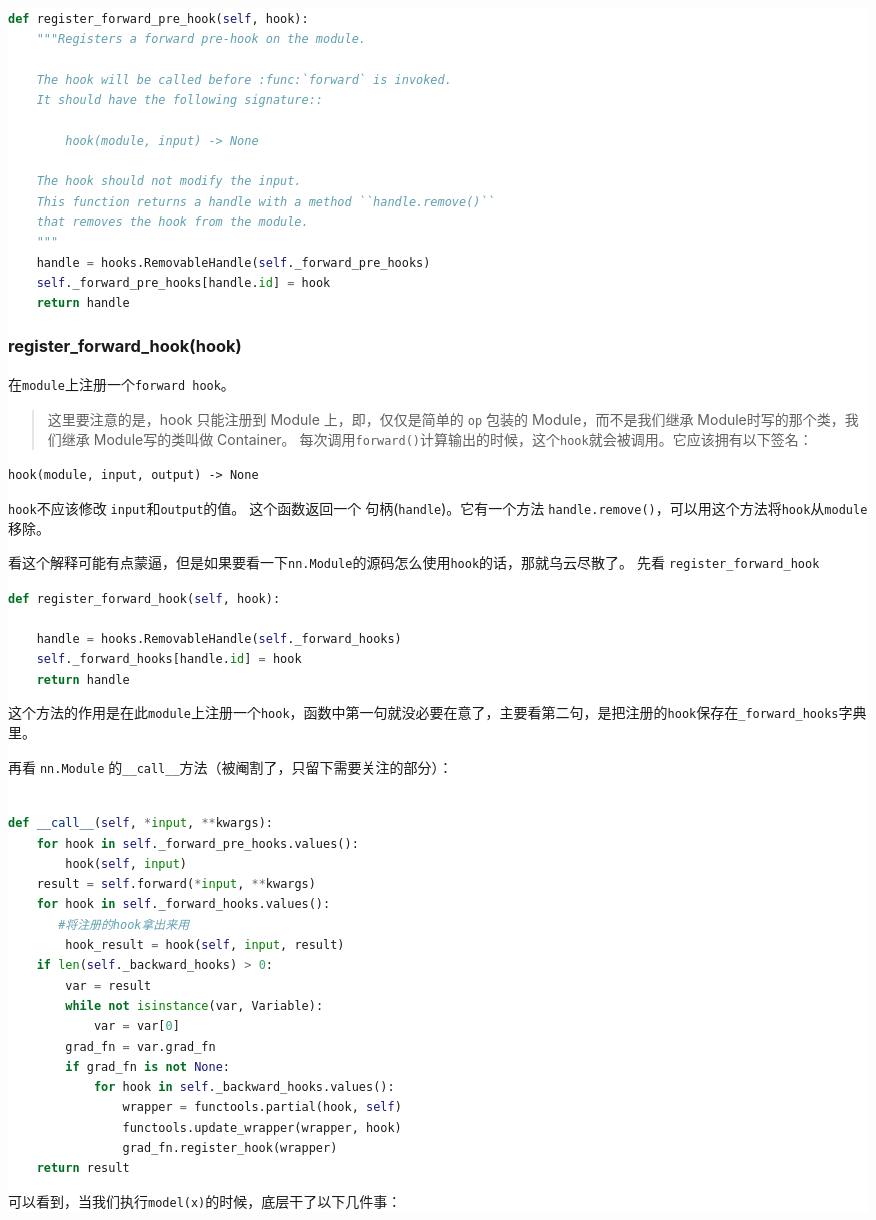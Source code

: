 ```python
def register_forward_pre_hook(self, hook):
    """Registers a forward pre-hook on the module.

    The hook will be called before :func:`forward` is invoked.
    It should have the following signature::

        hook(module, input) -> None

    The hook should not modify the input.
    This function returns a handle with a method ``handle.remove()``
    that removes the hook from the module.
    """
    handle = hooks.RemovableHandle(self._forward_pre_hooks)
    self._forward_pre_hooks[handle.id] = hook
    return handle
```



### register_forward_hook(hook)
在`module`上注册一个`forward hook`。
> 这里要注意的是，hook 只能注册到 Module 上，即，仅仅是简单的 `op` 包装的 Module，而不是我们继承 Module时写的那个类，我们继承 Module写的类叫做 Container。
> 每次调用`forward()`计算输出的时候，这个`hook`就会被调用。它应该拥有以下签名：

`hook(module, input, output) -> None`

`hook`不应该修改 `input`和`output`的值。 这个函数返回一个 句柄(`handle`)。它有一个方法 `handle.remove()`，可以用这个方法将`hook`从`module`移除。

看这个解释可能有点蒙逼，但是如果要看一下`nn.Module`的源码怎么使用`hook`的话，那就乌云尽散了。
先看 `register_forward_hook`
```python
def register_forward_hook(self, hook):

    handle = hooks.RemovableHandle(self._forward_hooks)
    self._forward_hooks[handle.id] = hook
    return handle
```
这个方法的作用是在此`module`上注册一个`hook`，函数中第一句就没必要在意了，主要看第二句，是把注册的`hook`保存在`_forward_hooks`字典里。

再看 `nn.Module` 的`__call__`方法（被阉割了，只留下需要关注的部分）：

```python

def __call__(self, *input, **kwargs):
    for hook in self._forward_pre_hooks.values():
        hook(self, input)
    result = self.forward(*input, **kwargs)
    for hook in self._forward_hooks.values():
       #将注册的hook拿出来用
        hook_result = hook(self, input, result)
    if len(self._backward_hooks) > 0:
        var = result
        while not isinstance(var, Variable):
            var = var[0]
        grad_fn = var.grad_fn
        if grad_fn is not None:
            for hook in self._backward_hooks.values():
                wrapper = functools.partial(hook, self)
                functools.update_wrapper(wrapper, hook)
                grad_fn.register_hook(wrapper)
    return result
```
可以看到，当我们执行`model(x)`的时候，底层干了以下几件事：
